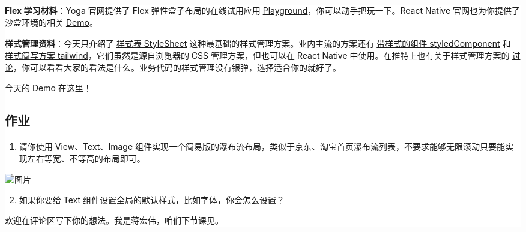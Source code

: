**Flex 学习材料**：Yoga 官网提供了 Flex 弹性盒子布局的在线试用应用 [Playground](https://yogalayout.com/playground)，你可以动手把玩一下。React Native 官网也为你提供了沙盒环境的相关 [Demo](https://reactnative.dev/docs/flexbox)。

**样式管理资料**：今天只介绍了 [样式表 StyleSheet](https://reactnative.dev/docs/stylesheet) 这种最基础的样式管理方案。业内主流的方案还有 [带样式的组件 styledComponent](https://styled-components.com/) 和 [样式简写方案 tailwind](https://tailwindcss.com/)，它们虽然是源自浏览器的 CSS 管理方案，但也可以在 React Native 中使用。在推特上也有关于样式管理方案的 [讨论](https://twitter.com/mrousavy/status/1474135375555743750)，你可以看看大家的看法是什么。业务代码的样式管理没有银弹，选择适合你的就好了。

[今天的 Demo 在这里！](https://github.com/jiangleo/react-native-classroom/tree/main/src/03_StyleSheet)

## 作业

1. 请你使用 View、Text、Image 组件实现一个简易版的瀑布流布局，类似于京东、淘宝首页瀑布流列表，不要求能够无限滚动只要能实现左右等宽、不等高的布局即可。

![图片](https://static001.geekbang.org/resource/image/36/88/361a7df40bc2a671336fcf44ca560388.png?wh=1170x1140)

2. 如果你要给 Text 组件设置全局的默认样式，比如字体，你会怎么设置？

欢迎在评论区写下你的想法。我是蒋宏伟，咱们下节课见。